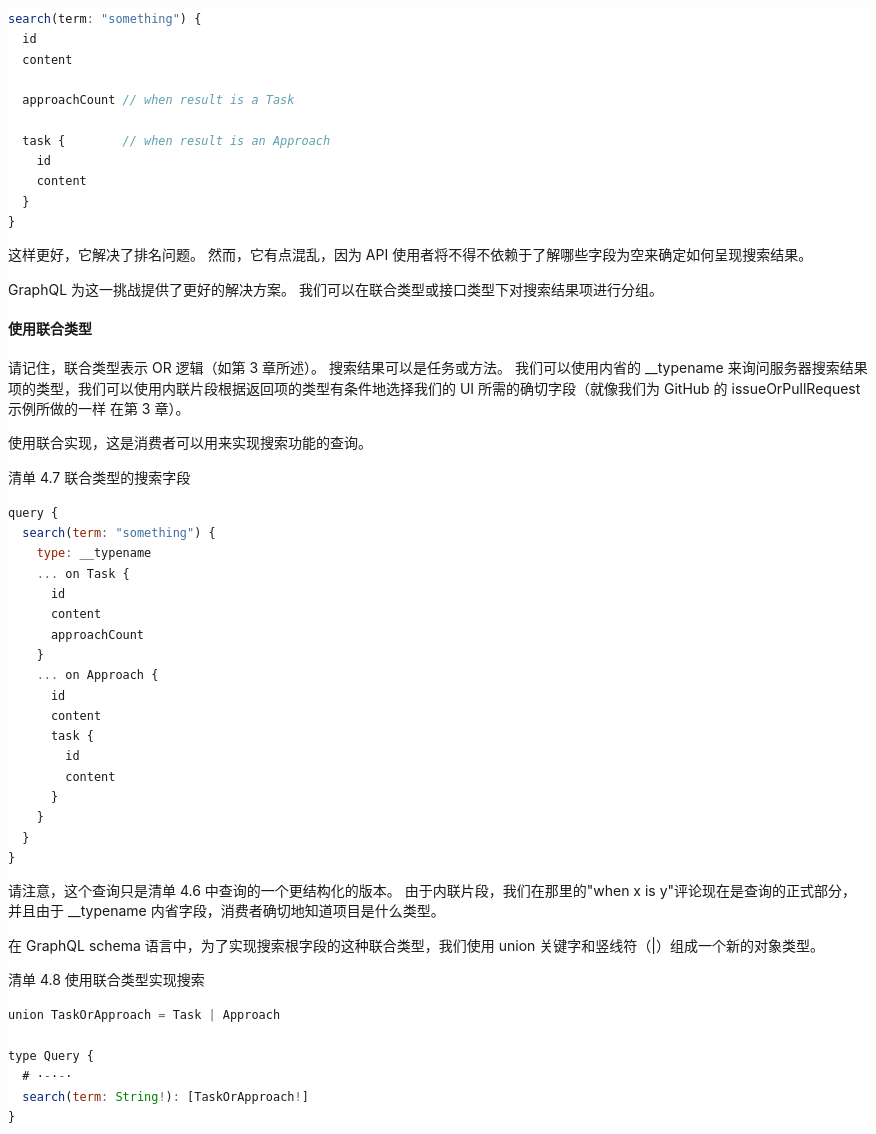 ```js
search(term: "something") {
  id
  content
 
  approachCount // when result is a Task
 
  task {        // when result is an Approach
    id
    content
  }
}
```

这样更好，它解决了排名问题。 然而，它有点混乱，因为 API 使用者将不得不依赖于了解哪些字段为空来确定如何呈现搜索结果。

GraphQL 为这一挑战提供了更好的解决方案。 我们可以在联合类型或接口类型下对搜索结果项进行分组。

#### 使用联合类型

请记住，联合类型表示 OR 逻辑（如第 3 章所述）。 搜索结果可以是任务或方法。 我们可以使用内省的 __typename 来询问服务器搜索结果项的类型，我们可以使用内联片段根据返回项的类型有条件地选择我们的 UI 所需的确切字段（就像我们为 GitHub 的 issueOrPullRequest 示例所做的一样 在第 3 章）。

使用联合实现，这是消费者可以用来实现搜索功能的查询。

清单 4.7 联合类型的搜索字段

```js
query {
  search(term: "something") {
    type: __typename
    ... on Task {
      id
      content
      approachCount
    }
    ... on Approach {
      id
      content
      task {
        id
        content
      }
    }
  }
}
```

请注意，这个查询只是清单 4.6 中查询的一个更结构化的版本。 由于内联片段，我们在那里的"when x is y"评论现在是查询的正式部分，并且由于 __typename 内省字段，消费者确切地知道项目是什么类型。

在 GraphQL schema 语言中，为了实现搜索根字段的这种联合类型，我们使用 union 关键字和竖线符（|）组成一个新的对象类型。

清单 4.8 使用联合类型实现搜索

```js
union TaskOrApproach = Task | Approach
 
type Query {
  # ·-·-·
  search(term: String!): [TaskOrApproach!]
}
```
